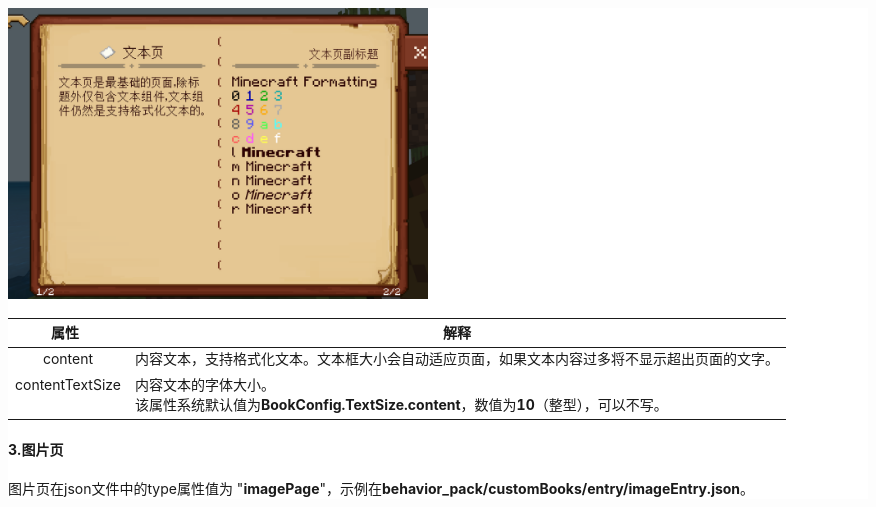<img src="../picture/customBook/pages/textPage.png" alt="textPage" style="zoom: 41%;" />

| <div style="width:100px">属性</div> | 解释                                                         |
| :---------------------------------: | ------------------------------------------------------------ |
|               content               | 内容文本，支持格式化文本。文本框大小会自动适应页面，如果文本内容过多将不显示超出页面的文字。 |
|           contentTextSize           | 内容文本的字体大小。<br>该属性系统默认值为**BookConfig.TextSize.content**，数值为**10**（整型），可以不写。 |

#### 3.图片页

图片页在json文件中的type属性值为 "**imagePage**"，示例在**behavior_pack/customBooks/entry/imageEntry.json**。
